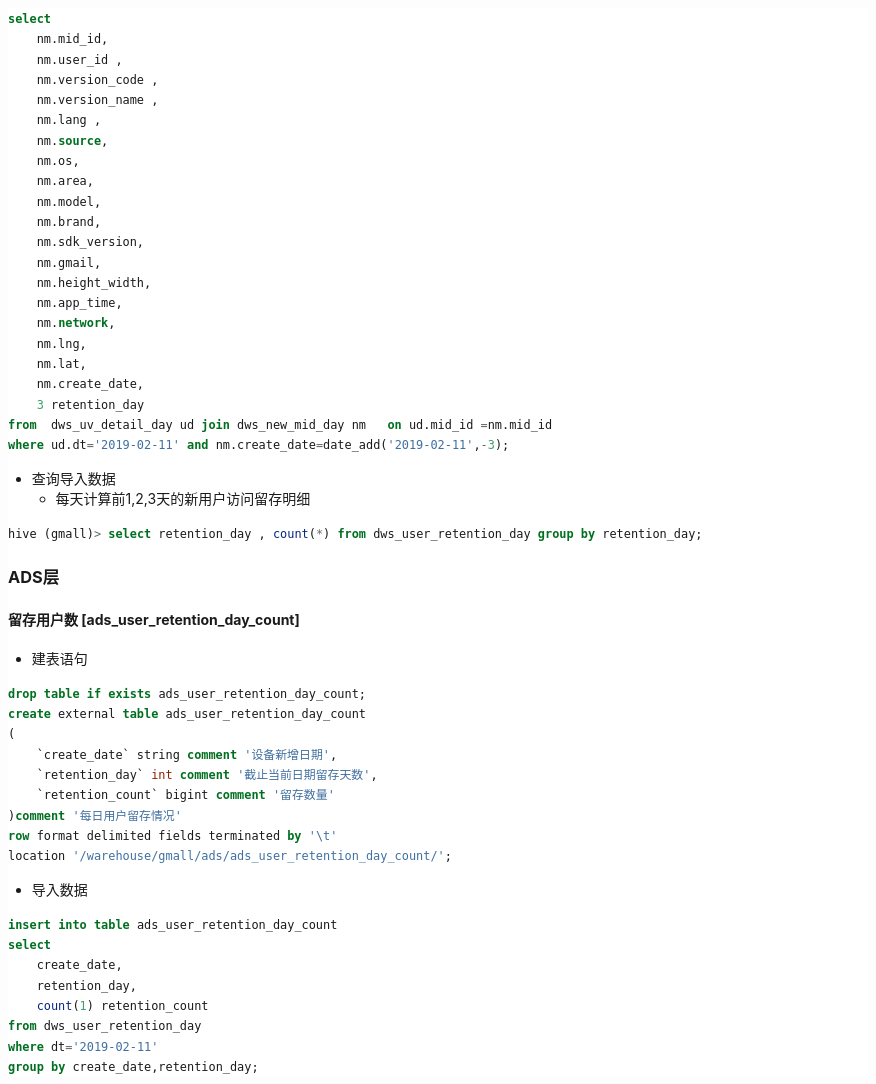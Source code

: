 ```sql
select  
    nm.mid_id,
    nm.user_id , 
    nm.version_code , 
    nm.version_name , 
    nm.lang , 
    nm.source, 
    nm.os, 
    nm.area, 
    nm.model, 
    nm.brand, 
    nm.sdk_version, 
    nm.gmail, 
    nm.height_width,
    nm.app_time,
    nm.network,
    nm.lng,
    nm.lat,
    nm.create_date,
    3 retention_day 
from  dws_uv_detail_day ud join dws_new_mid_day nm   on ud.mid_id =nm.mid_id 
where ud.dt='2019-02-11' and nm.create_date=date_add('2019-02-11',-3);
```

- 查询导入数据
  - 每天计算前1,2,3天的新用户访问留存明细

```sql
hive (gmall)> select retention_day , count(*) from dws_user_retention_day group by retention_day;
```



### ADS层



#### 留存用户数 [ads_user_retention_day_count]

- 建表语句

```sql
drop table if exists ads_user_retention_day_count;
create external table ads_user_retention_day_count
(
    `create_date` string comment '设备新增日期',
    `retention_day` int comment '截止当前日期留存天数',
    `retention_count` bigint comment '留存数量'
)comment '每日用户留存情况'
row format delimited fields terminated by '\t'
location '/warehouse/gmall/ads/ads_user_retention_day_count/';
```

- 导入数据

```sql
insert into table ads_user_retention_day_count
select
    create_date,
    retention_day,
    count(1) retention_count
from dws_user_retention_day
where dt='2019-02-11'
group by create_date,retention_day;
```
